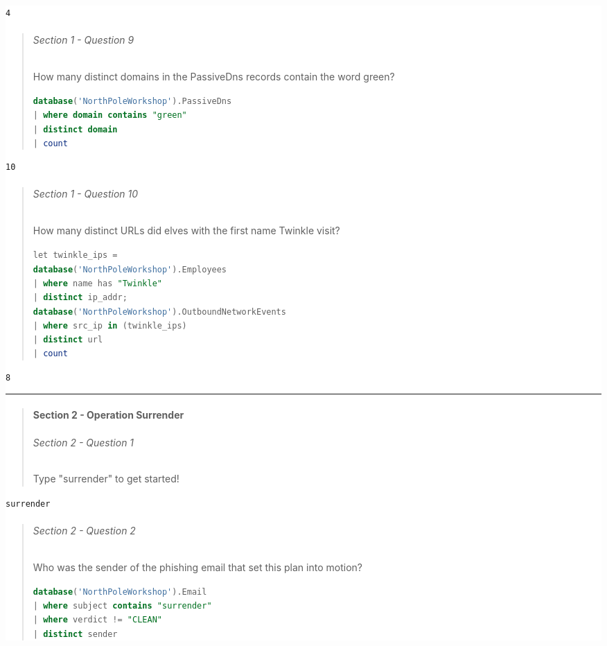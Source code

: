 ```
4
```

> ###### Section 1 - Question 9
> How many distinct domains in the PassiveDns records contain the word green?
> 
> ~~~sql
> database('NorthPoleWorkshop').PassiveDns
> | where domain contains "green"
> | distinct domain
> | count
> ~~~

```
10
```

> ###### Section 1 - Question 10
> How many distinct URLs did elves with the first name Twinkle visit?
>
> ~~~sql
> let twinkle_ips =
> database('NorthPoleWorkshop').Employees
> | where name has "Twinkle"
> | distinct ip_addr;
> database('NorthPoleWorkshop').OutboundNetworkEvents  
> | where src_ip in (twinkle_ips)  
> | distinct url
> | count
> ~~~

```
8
```


---


> #### Section 2 - Operation Surrender
> 
> ###### Section 2 - Question 1
> Type "surrender" to get started!

```
surrender
```

> ###### Section 2 - Question 2
> Who was the sender of the phishing email that set this plan into motion?
> 
> ~~~sql
> database('NorthPoleWorkshop').Email
> | where subject contains "surrender"
> | where verdict != "CLEAN"
> | distinct sender
> ~~~
